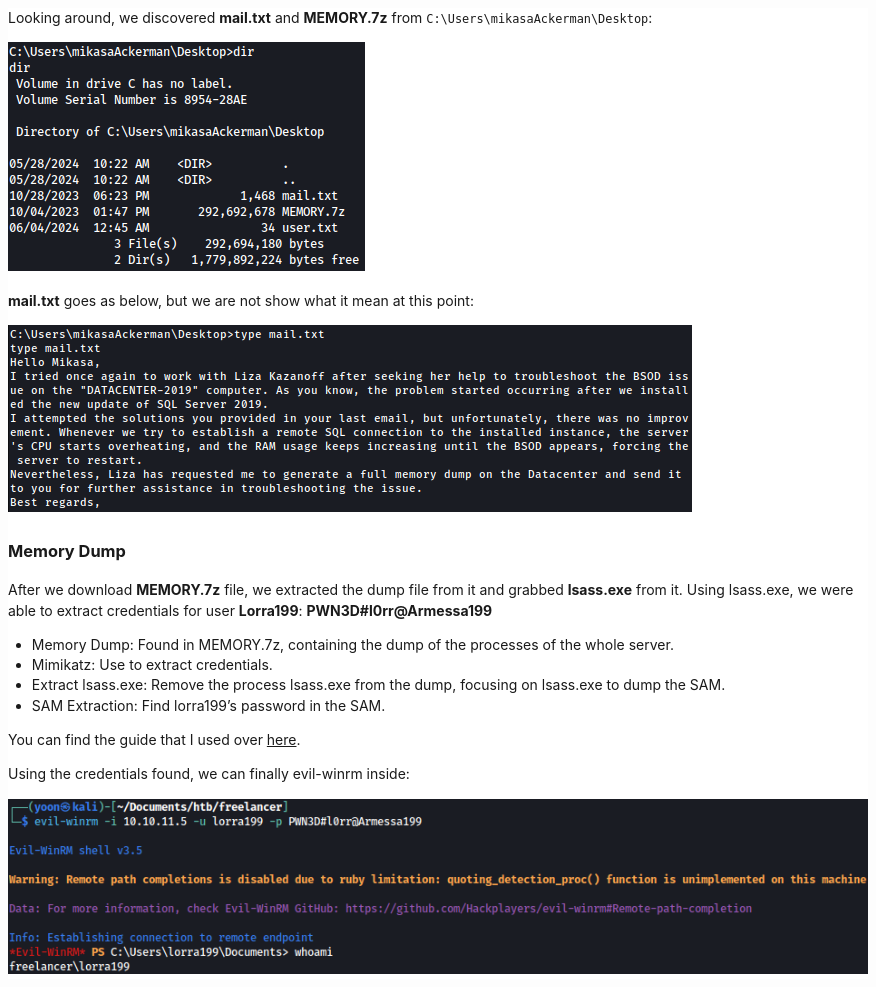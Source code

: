 Looking around, we discovered **mail.txt** and **MEMORY.7z** from `C:\Users\mikasaAckerman\Desktop`:

![alt text](https://raw.githubusercontent.com/jadu101/jadu101.github.io/v4/Images/htb/freelancer/image-35.png)

**mail.txt** goes as below, but we are not show what it mean at this point:

![alt text](https://raw.githubusercontent.com/jadu101/jadu101.github.io/v4/Images/htb/freelancer/image-36.png)

### Memory Dump


After we download **MEMORY.7z** file, we extracted the dump file from it and grabbed **lsass.exe** from it. Using lsass.exe, we were able to extract credentials for user **Lorra199**: **PWN3D#l0rr@Armessa199**

- Memory Dump: Found in MEMORY.7z, containing the dump of the processes of the whole server.
- Mimikatz: Use to extract credentials.
- Extract lsass.exe: Remove the process lsass.exe from the dump, focusing on lsass.exe to dump the SAM.
- SAM Extraction: Find lorra199’s password in the SAM.

You can find the guide that I used over [here](https://diverto.hr/en/blog/en-2019-11-05-Extracting-Passwords-from-hiberfil-and-memdumps/).

Using the credentials found, we can finally evil-winrm inside:

![alt text](https://raw.githubusercontent.com/jadu101/jadu101.github.io/v4/Images/htb/freelancer/image-37.png)
